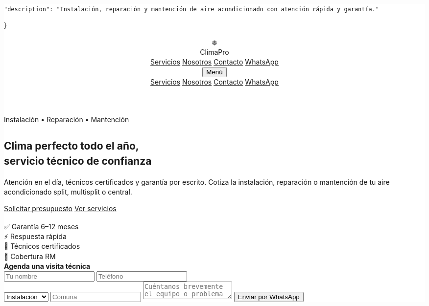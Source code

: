     "description": "Instalación, reparación y mantención de aire acondicionado con atención rápida y garantía."
  }
  </script>
</head>
<body>
  
  <header>
    <div class="container nav">
      <div class="brand">
        <div class="logo">❄️</div>
        <span>ClimaPro</span>
      </div>
      <nav class="menu">
        <a href="#servicios">Servicios</a>
        <a href="#nosotros">Nosotros</a>
        <a href="#contacto">Contacto</a>
        <a class="cta" href="https://wa.me/56911111111?text=Hola%20ClimaPro%2C%20necesito%20un%20presupuesto" target="_blank" rel="noopener">WhatsApp</a>
      </nav>
      <button class="hamb" id="hamb">Menú</button>
    </div>
    <div class="mobile-menu" id="mobileMenu">
      <a href="#servicios">Servicios</a>
      <a href="#nosotros">Nosotros</a>
      <a href="#contacto">Contacto</a>
      <a href="https://wa.me/56911111111?text=Hola%20ClimaPro%2C%20necesito%20un%20presupuesto" target="_blank" rel="noopener">WhatsApp</a>
    </div>
  </header>

  
  <section class="hero">
    <div class="container wrap">
      <div>
        <span class="badge">Instalación • Reparación • Mantención</span>
        <h1>Clima perfecto todo el año, <br/>servicio técnico de confianza</h1>
        <p class="lead">Atención en el día, técnicos certificados y garantía por escrito. Cotiza la instalación, reparación o mantención de tu aire acondicionado split, multisplit o central.</p>
        <div class="hero-cta">
          <a class="cta" href="#contacto">Solicitar presupuesto</a>
          <a class="ghost" href="#servicios">Ver servicios</a>
        </div>
        <div class="hero-grid" style="margin-top:16px;">
          <div class="hero-item">✅ Garantía 6–12 meses</div>
          <div class="hero-item">⚡ Respuesta rápida</div>
          <div class="hero-item">🧰 Técnicos certificados</div>
          <div class="hero-item">📍 Cobertura RM</div>
        </div>
      </div>
      <div class="hero-card">
        <strong>Agenda una visita técnica</strong>
        <form id="quickForm" onsubmit="return sendWhatsApp(this)">
          <div class="two">
            <input name="nombre" placeholder="Tu nombre" required>
            <input name="telefono" placeholder="Teléfono" required>
          </div>
          <select name="servicio" required>
            <option value="Instalación">Instalación</option>
            <option value="Reparación">Reparación</option>
            <option value="Mantención">Mantención</option>
          </select>
          <input name="comuna" placeholder="Comuna" required>
          <textarea name="detalle" placeholder="Cuéntanos brevemente el equipo o problema"></textarea>
          <button class="cta" type="submit">Enviar por WhatsApp</button>